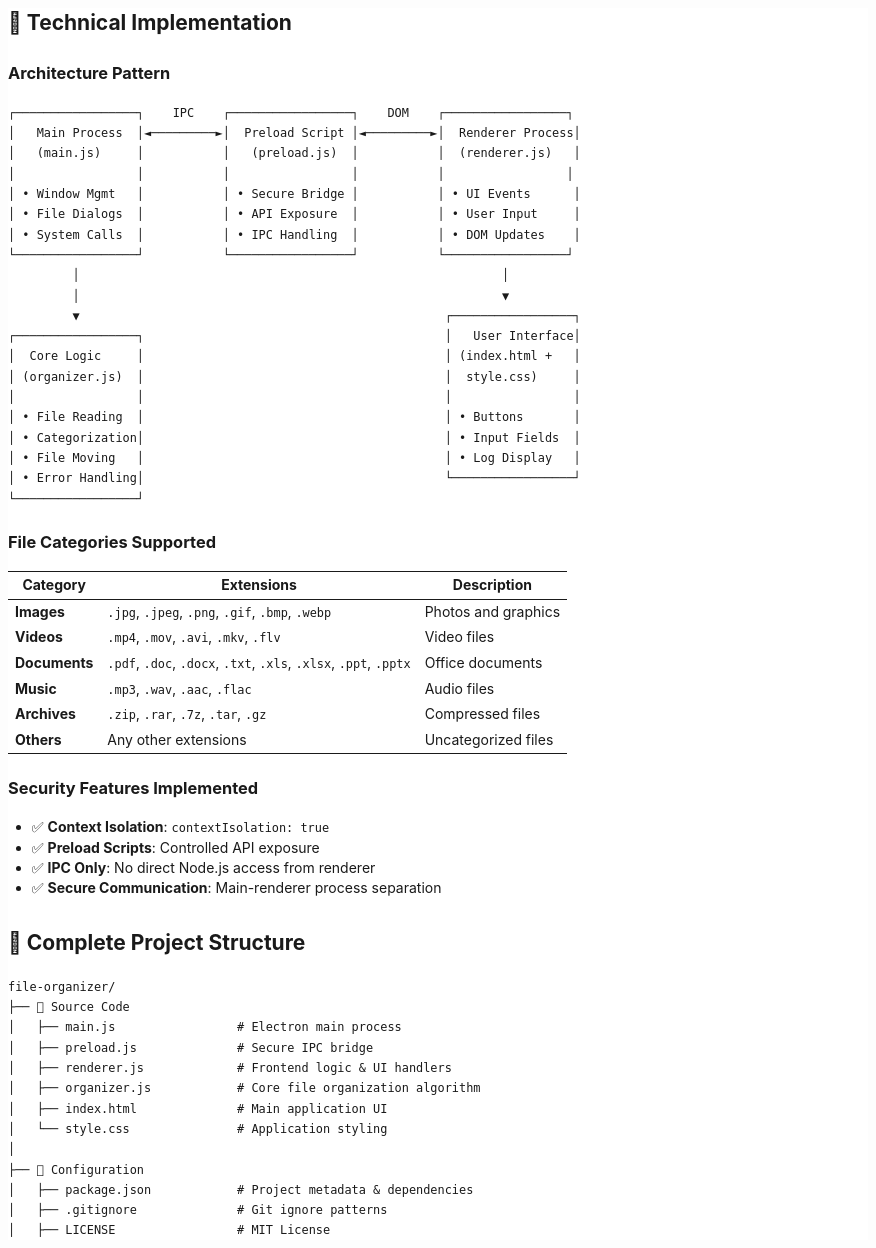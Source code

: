 ## 🔧 **Technical Implementation**

### **Architecture Pattern**
```
┌─────────────────┐    IPC    ┌─────────────────┐    DOM    ┌─────────────────┐
│   Main Process  │◄─────────►│  Preload Script │◄─────────►│  Renderer Process│
│   (main.js)     │           │   (preload.js)  │           │  (renderer.js)   │
│                 │           │                 │           │                 │
│ • Window Mgmt   │           │ • Secure Bridge │           │ • UI Events      │
│ • File Dialogs  │           │ • API Exposure  │           │ • User Input     │
│ • System Calls  │           │ • IPC Handling  │           │ • DOM Updates    │
└─────────────────┘           └─────────────────┘           └─────────────────┘
         │                                                           │
         │                                                           ▼
         ▼                                                   ┌─────────────────┐
┌─────────────────┐                                          │   User Interface│
│  Core Logic     │                                          │ (index.html +   │
│ (organizer.js)  │                                          │  style.css)     │
│                 │                                          │                 │
│ • File Reading  │                                          │ • Buttons       │
│ • Categorization│                                          │ • Input Fields  │
│ • File Moving   │                                          │ • Log Display   │
│ • Error Handling│                                          └─────────────────┘
└─────────────────┘
```

### **File Categories Supported**
| Category | Extensions | Description |
|----------|------------|-------------|
| **Images** | `.jpg`, `.jpeg`, `.png`, `.gif`, `.bmp`, `.webp` | Photos and graphics |
| **Videos** | `.mp4`, `.mov`, `.avi`, `.mkv`, `.flv` | Video files |
| **Documents** | `.pdf`, `.doc`, `.docx`, `.txt`, `.xls`, `.xlsx`, `.ppt`, `.pptx` | Office documents |
| **Music** | `.mp3`, `.wav`, `.aac`, `.flac` | Audio files |
| **Archives** | `.zip`, `.rar`, `.7z`, `.tar`, `.gz` | Compressed files |
| **Others** | Any other extensions | Uncategorized files |

### **Security Features Implemented**
- ✅ **Context Isolation**: `contextIsolation: true`
- ✅ **Preload Scripts**: Controlled API exposure
- ✅ **IPC Only**: No direct Node.js access from renderer
- ✅ **Secure Communication**: Main-renderer process separation

## 📁 **Complete Project Structure**

```
file-organizer/
├── 📁 Source Code
│   ├── main.js                 # Electron main process
│   ├── preload.js              # Secure IPC bridge
│   ├── renderer.js             # Frontend logic & UI handlers
│   ├── organizer.js            # Core file organization algorithm
│   ├── index.html              # Main application UI
│   └── style.css               # Application styling
│
├── 📁 Configuration
│   ├── package.json            # Project metadata & dependencies
│   ├── .gitignore              # Git ignore patterns
│   ├── LICENSE                 # MIT License
```